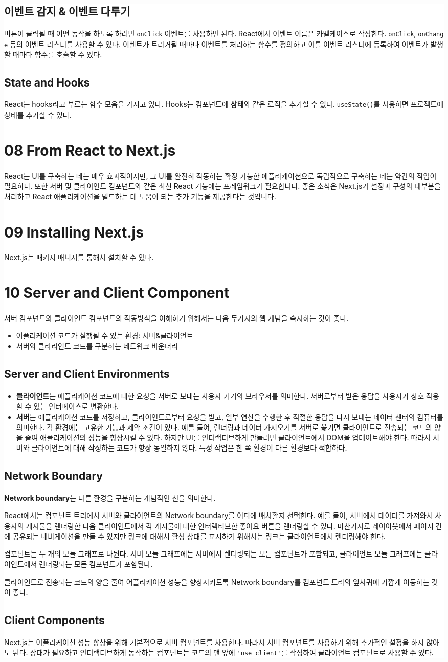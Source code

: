 ## 이벤트 감지 & 이벤트 다루기
버튼이 클릭될 때 어떤 동작을 하도록 하려면 `onClick` 이벤트를 사용하면 된다. React에서 이벤트 이름은 카멜케이스로 작성한다. `onClick`, `onChange` 등의 이벤트 리스너를 사용할 수 있다. 이벤트가 트리거될 때마다 이벤트를 처리하는 함수를 정의하고 이를 이벤트 리스너에 등록하여 이벤트가 발생할 때마다 함수를 호출할 수 있다.

## State and Hooks
React는 hooks라고 부르는 함수 모음을 가지고 있다. Hooks는 컴포넌트에 **상태**와 같은 로직을 추가할 수 있다. `useState()`를 사용하면 프로젝트에 상태를 추가할 수 있다.

# 08 From React to Next.js
React는 UI를 구축하는 데는 매우 효과적이지만, 그 UI를 완전히 작동하는 확장 가능한 애플리케이션으로 독립적으로 구축하는 데는 약간의 작업이 필요하다. 또한 서버 및 클라이언트 컴포넌트와 같은 최신 React 기능에는 프레임워크가 필요합니다. 좋은 소식은 Next.js가 설정과 구성의 대부분을 처리하고 React 애플리케이션을 빌드하는 데 도움이 되는 추가 기능을 제공한다는 것입니다.

# 09 Installing Next.js
Next.js는 패키지 매니저를 통해서 설치할 수 있다.

# 10 Server and Client Component
서버 컴포넌트와 클라이언트 컴포넌트의 작동방식을 이해하기 위해서는 다음 두가지의 웹 개념을 숙지하는 것이 좋다.
- 어플리케이션 코드가 실행될 수 있는 환경: 서버&클라이언트
- 서버와 클라리언트 코드를 구분하는 네트워크 바운더리

## Server and Client Environments
- **클라이언트**는 애플리케이션 코드에 대한 요청을 서버로 보내는 사용자 기기의 브라우저를 의미한다. 서버로부터 받은 응답을 사용자가 상호 작용할 수 있는 인터페이스로 변환한다.
- **서버**는 애플리케이션 코드를 저장하고, 클라이언트로부터 요청을 받고, 일부 연산을 수행한 후 적절한 응답을 다시 보내는 데이터 센터의 컴퓨터를 의미한다.
  각 환경에는 고유한 기능과 제약 조건이 있다. 예를 들어, 렌더링과 데이터 가져오기를 서버로 옮기면 클라이언트로 전송되는 코드의 양을 줄여 애플리케이션의 성능을 향상시킬 수 있다. 하지만 UI를 인터랙티브하게 만들려면 클라이언트에서 DOM을 업데이트해야 한다. 따라서 서버와 클라이언트에 대해 작성하는 코드가 항상 동일하지 않다. 특정 작업은 한 쪽 환경이 다른 환경보다 적합하다.

## Network Boundary
**Network boundary**는 다른 환경을 구분하는 개념적인 선을 의미한다.

React에서는 컴포넌트 트리에서 서버와 클라이언트의 Network boundary를 어디에 배치활지 선택한다. 예를 들어, 서버에서 데이터를 가져와서 사용자의 게시물을 렌더링한 다음 클라이언트에서 각 게시물에 대한 인터랙티브한 좋아요 버튼을 렌더링할 수 있다. 마찬가지로 레이아웃에서 페이지 간에 공유되는 네비게이션을 만들 수 있지만 링크에 대해서 활성 상태를 표시하기 위해서는 링크는 클라이언트에서 렌더링해야 한다.

컴포넌트는 두 개의 모듈 그래프로 나뉜다. 서버 모듈 그래프에는 서버에서 렌더링되는 모든 컴포넌트가 포함되고, 클라이언트 모듈 그래프에는 클라이언트에서 렌더링되는 모든 컴포넌트가 포함된다.

클라이언트로 전송되는 코드의 양을 줄여 어플리케이션 성능을 향상시키도록 Network boundary를 컴포넌트 트리의 잎사귀에 가깝게 이동하는 것이 좋다.

## Client Components
Next.js는 어플리케이션 성능 향상을 위해 기본적으로 서버 컴포넌트를 사용한다. 따라서 서버 컴포넌트를 사용하기 위해 추가적인 설정을 하지 않아도 된다. 상태가 필요하고 인터랙티브하게 동작하는 컴포넌트는 코드의 맨 앞에 `'use client'`를 작성하여 클라이언트 컴포넌트로 사용할 수 있다.


